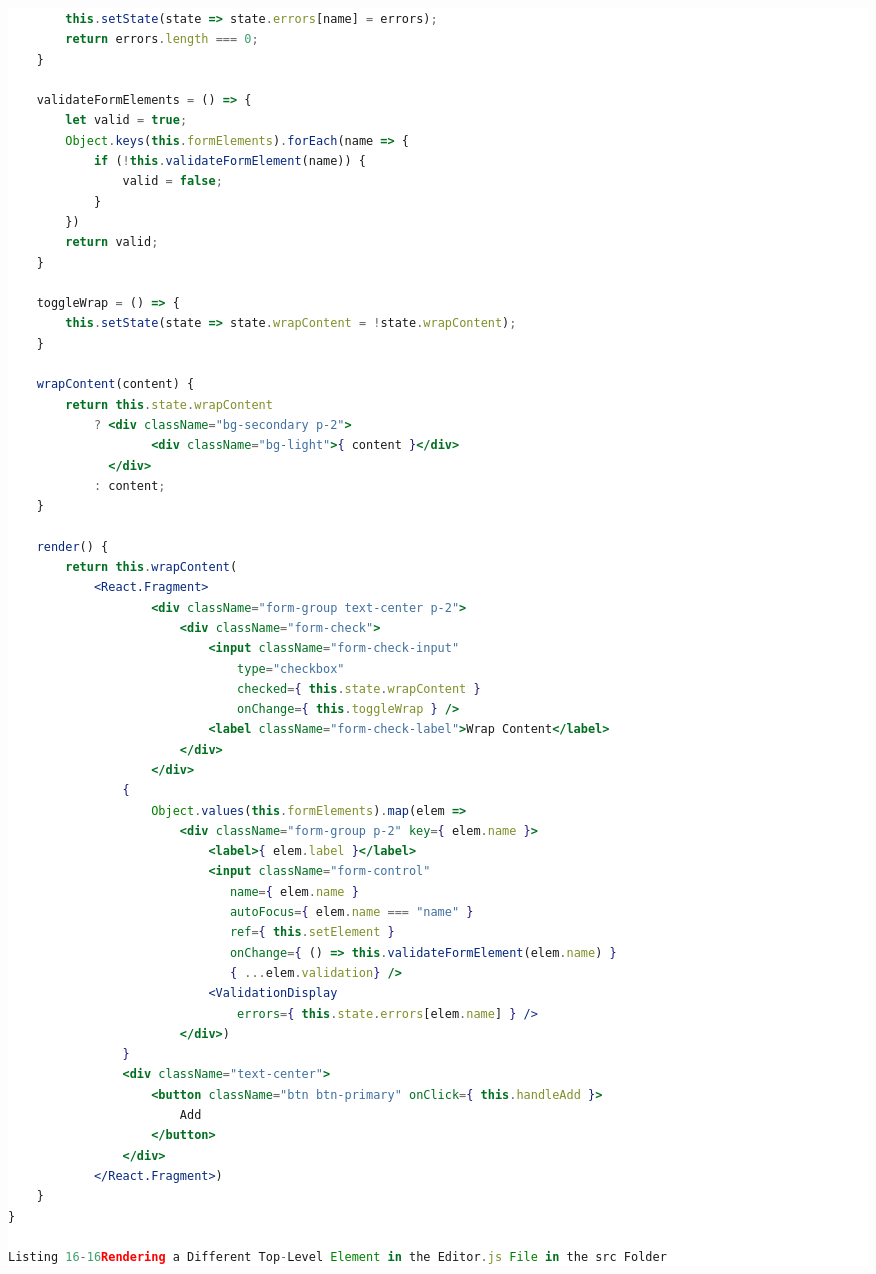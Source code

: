 ```jsx
        this.setState(state => state.errors[name] = errors);
        return errors.length === 0;
    }

    validateFormElements = () => {
        let valid = true;
        Object.keys(this.formElements).forEach(name => {
            if (!this.validateFormElement(name)) {
                valid = false;
            }
        })
        return valid;
    }

    toggleWrap = () => {
        this.setState(state => state.wrapContent = !state.wrapContent);
    }

    wrapContent(content) {
        return this.state.wrapContent
            ? <div className="bg-secondary p-2">
                    <div className="bg-light">{ content }</div>
              </div>
            : content;
    }

    render() {
        return this.wrapContent(
            <React.Fragment>
                    <div className="form-group text-center p-2">
                        <div className="form-check">
                            <input className="form-check-input"
                                type="checkbox"
                                checked={ this.state.wrapContent }
                                onChange={ this.toggleWrap } />
                            <label className="form-check-label">Wrap Content</label>
                        </div>
                    </div>
                {
                    Object.values(this.formElements).map(elem =>
                        <div className="form-group p-2" key={ elem.name }>
                            <label>{ elem.label }</label>
                            <input className="form-control"
                               name={ elem.name }
                               autoFocus={ elem.name === "name" }
                               ref={ this.setElement }
                               onChange={ () => this.validateFormElement(elem.name) }
                               { ...elem.validation} />
                            <ValidationDisplay
                                errors={ this.state.errors[elem.name] } />
                        </div>)
                }
                <div className="text-center">
                    <button className="btn btn-primary" onClick={ this.handleAdd }>
                        Add
                    </button>
                </div>
            </React.Fragment>)
    }
}

Listing 16-16Rendering a Different Top-Level Element in the Editor.js File in the src Folder

```